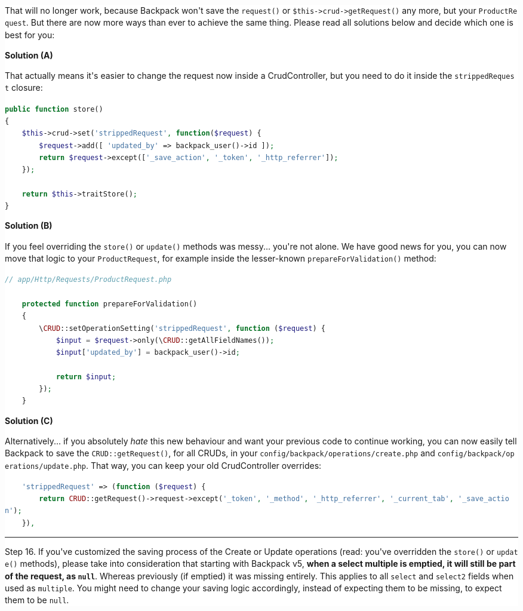 That will no longer work, because Backpack won't save the `request()` or `$this->crud->getRequest()` any more, but your `ProductRequest`. But there are now more ways than ever to achieve the same thing. Please read all solutions below and decide which one is best for you:

**Solution (A)**

That actually means it's easier to change the request now inside a CrudController, but you need to do it inside the `strippedRequest` closure:

```php
public function store()
{
    $this->crud->set('strippedRequest', function($request) {
        $request->add([ 'updated_by' => backpack_user()->id ]);
        return $request->except(['_save_action', '_token', '_http_referrer']);
    });
        
    return $this->traitStore();
}
```

**Solution (B)**

If you feel overriding the `store()` or `update()` methods was messy... you're not alone. We have good news for you, you can now move that logic to your `ProductRequest`, for example inside the lesser-known `prepareForValidation()` method:
```php
// app/Http/Requests/ProductRequest.php

    protected function prepareForValidation()
    {
        \CRUD::setOperationSetting('strippedRequest', function ($request) {
            $input = $request->only(\CRUD::getAllFieldNames());
            $input['updated_by'] = backpack_user()->id;
            
            return $input;
        });
    }
```

**Solution (C)**

Alternatively... if you absolutely _hate_ this new behaviour and want your previous code to continue working, you can now easily tell Backpack to save the `CRUD::getRequest()`, for all CRUDs, in your `config/backpack/operations/create.php` and `config/backpack/operations/update.php`. That way, you can keep your old CrudController overrides:
```php
    'strippedRequest' => (function ($request) {
        return CRUD::getRequest()->request->except('_token', '_method', '_http_referrer', '_current_tab', '_save_action');
    }),
```


----

<a name="step-16" href="#step-16" class="badge badge-secondary-soft" style="text-decoration: none;">Step 16.</a> If you've customized the saving process of the Create or Update operations (read: you've overridden the `store()` or `update()` methods), please take into consideration that starting with Backpack v5, **when a select multiple is emptied, it will still be part of the request, as `null`**. Whereas previously (if emptied) it was missing entirely. This applies to all `select` and `select2` fields when used as `multiple`. You might need to change your saving logic accordingly, instead of expecting them to be missing, to expect them to be `null`.
